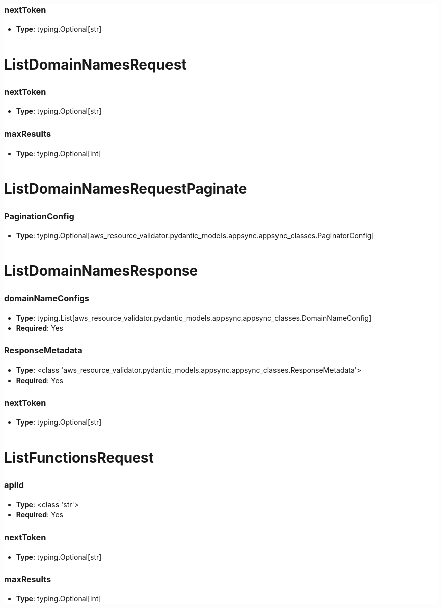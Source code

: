 ### nextToken
- **Type**: typing.Optional[str]


# ListDomainNamesRequest

### nextToken
- **Type**: typing.Optional[str]

### maxResults
- **Type**: typing.Optional[int]


# ListDomainNamesRequestPaginate

### PaginationConfig
- **Type**: typing.Optional[aws_resource_validator.pydantic_models.appsync.appsync_classes.PaginatorConfig]


# ListDomainNamesResponse

### domainNameConfigs
- **Type**: typing.List[aws_resource_validator.pydantic_models.appsync.appsync_classes.DomainNameConfig]
- **Required**: Yes

### ResponseMetadata
- **Type**: <class 'aws_resource_validator.pydantic_models.appsync.appsync_classes.ResponseMetadata'>
- **Required**: Yes

### nextToken
- **Type**: typing.Optional[str]


# ListFunctionsRequest

### apiId
- **Type**: <class 'str'>
- **Required**: Yes

### nextToken
- **Type**: typing.Optional[str]

### maxResults
- **Type**: typing.Optional[int]
